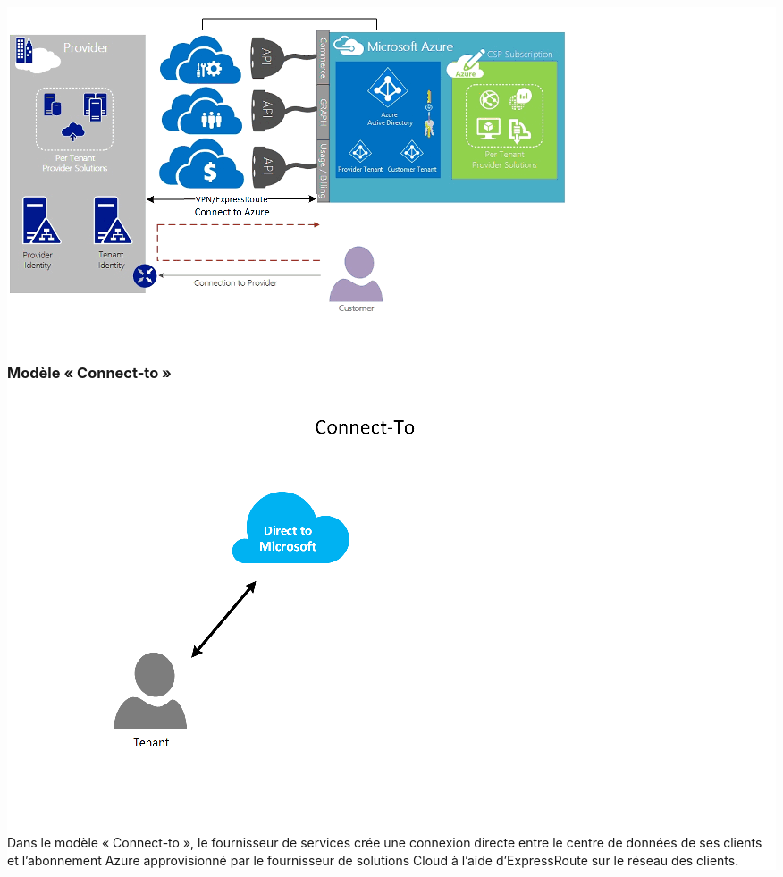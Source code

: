 ![texte de remplacement](./media/expressroute-for-cloud-solution-providers/connect-through-model.png)

### <a name="connect-to-model"></a>Modèle « Connect-to »
![texte de remplacement](./media/expressroute-for-cloud-solution-providers/connect-to.png)

Dans le modèle « Connect-to », le fournisseur de services crée une connexion directe entre le centre de données de ses clients et l’abonnement Azure approvisionné par le fournisseur de solutions Cloud à l’aide d’ExpressRoute sur le réseau des clients.
